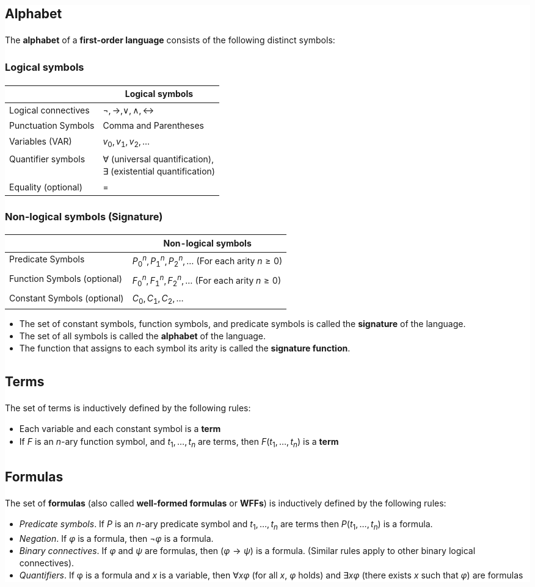 ## Alphabet 

The **alphabet** of a **first-order language** consists of the following distinct symbols:
### Logical symbols

|                            | Logical symbols                                                      |
| -------------------------- | -------------------------------------------------------------------- |
| Logical connectives        | $\lnot,\rightarrow,\lor,\land,\leftrightarrow$                       |
| Punctuation Symbols        | Comma and Parentheses                                                |
| Variables ($\mathrm{VAR}$) | $v_{0},v_{1},v_{2},\dots$                                            |
| Quantifier symbols         | $∀$ (universal quantification), <br>$∃$ (existential quantification) |
| Equality (optional)        | $=$                                                                  |

### Non-logical symbols (Signature)

|                             | Non-logical symbols                                               |
| --------------------------- | ----------------------------------------------------------------- |
| Predicate Symbols           | $P_{0}^{n}, P_{1}^{n},P_{2}^{n},\dots$ (For each arity $n\geq 0$) |
| Function Symbols (optional) | $F_{0}^{n}, F_{1}^{n},F_{2}^{n},\dots$ (For each arity $n\geq 0$) |
| Constant Symbols (optional) | $C_{0},C_{1},C_{2},\dots$                                         |

- The set of constant symbols, function symbols, and predicate symbols is called the **signature** of the language.
- The set of all symbols is called the **alphabet** of the language.
- The function that assigns to each symbol its arity is called the **signature function**.

## Terms

The set of terms is inductively defined by the following rules:

- Each variable and each constant symbol is a **term**
- If $F$ is an $n$-ary function symbol, and $t_{1},\dots, t_{n}$ are terms, then $F(t_{1},\dots,t_{n})$ is a **term**
## Formulas

The set of **formulas** (also called **well-formed formulas** or **WFFs**) is inductively defined by the following rules:

- *Predicate symbols*. If $P$ is an $n$-ary predicate symbol and $t_{1}, \dots, t_{n}$ are terms then $P(t_{1},\dots,t_{n})$ is a formula. 
- *Negation*. If $φ$ is a formula, then $¬ φ$ is a formula. 
- *Binary connectives*. If $φ$ and $ψ$ are formulas, then $( φ → ψ )$ is a formula. (Similar rules apply to other binary logical connectives). 
- *Quantifiers*. If φ is a formula and $x$ is a variable, then $∀xφ$ (for all $x$, $φ$ holds) and $∃xφ$ (there exists $x$ such that $φ$) are formulas
